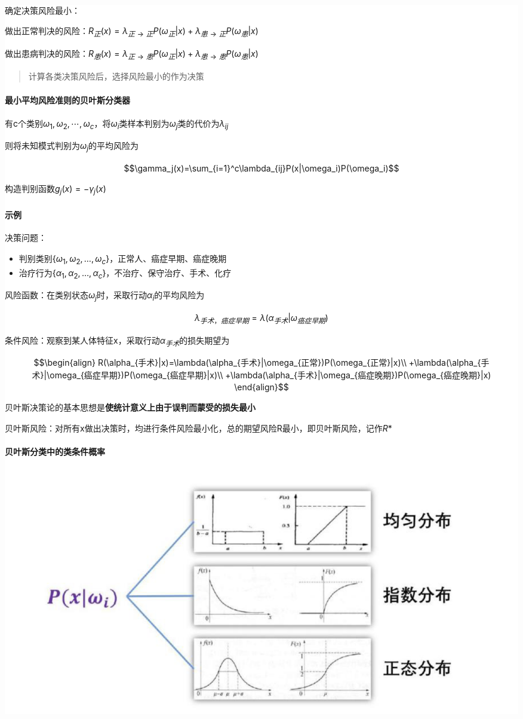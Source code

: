 确定决策风险最小：

做出正常判决的风险：$R_正(x)=\lambda_{正\to 正}P(\omega_正|x)+\lambda_{患\to 正}P(\omega_患|x)$

做出患病判决的风险：$R_患(x)=\lambda_{正\to 患}P(\omega_正|x)+\lambda_{患\to 患}P(\omega_患|x)$

> 计算各类决策风险后，选择风险最小的作为决策

#### 最小平均风险准则的贝叶斯分类器

有c个类别$\omega_1,\omega_2,\cdots,\omega_c$，将$\omega_i$类样本判别为$\omega_j$类的代价为$\lambda_{ij}$

则将未知模式判别为$\omega_j$的平均风险为

$$\gamma_j(x)=\sum_{i=1}^c\lambda_{ij}P(x|\omega_i)P(\omega_i)$$

构造判别函数$g_j(x)=-\gamma_j(x)$

#### 示例

决策问题：

- 判别类别$\{\omega_1,\omega_2,\dots,\omega_c\}$，正常人、癌症早期、癌症晚期
- 治疗行为$\{\alpha_1,\alpha_2,\dots,\alpha_c\}$，不治疗、保守治疗、手术、化疗

风险函数：在类别状态$\omega_j$时，采取行动$\alpha_i$的平均风险为

$$\lambda_{手术，癌症早期}=\lambda(\alpha_{手术}|\omega_{癌症早期})$$

条件风险：观察到某人体特征x，采取行动$\alpha_{手术}$的损失期望为

$$\begin{align}
    R(\alpha_{手术}|x)=\lambda(\alpha_{手术}|\omega_{正常})P(\omega_{正常}|x)\\
    +\lambda(\alpha_{手术}|\omega_{癌症早期})P(\omega_{癌症早期}|x)\\
    +\lambda(\alpha_{手术}|\omega_{癌症晚期})P(\omega_{癌症晚期}|x)
\end{align}$$

贝叶斯决策论的基本思想是**使统计意义上由于误判而蒙受的损失最小**

贝叶斯风险：对所有x做出决策时，均进行条件风险最小化，总的期望风险R最小，即贝叶斯风险，记作$R*$

#### 贝叶斯分类中的类条件概率

![alt text](image-3.png)
